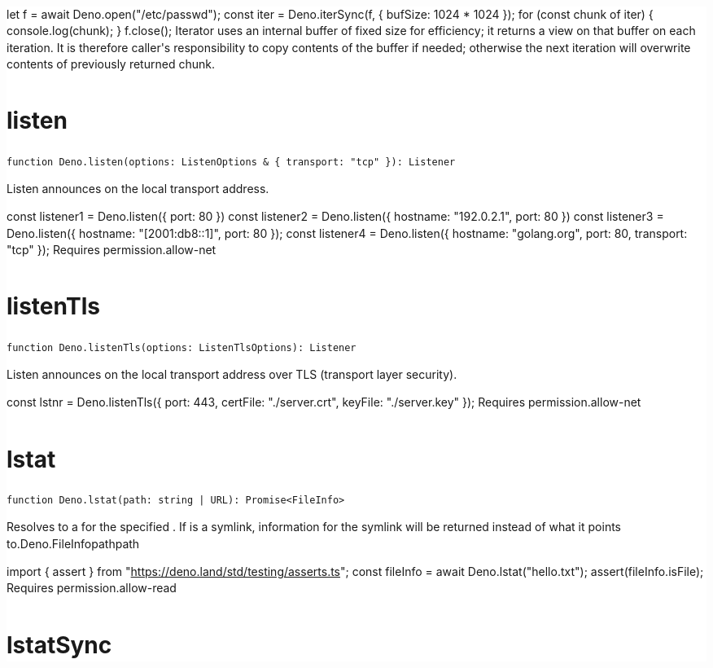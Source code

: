 let f = await Deno.open("/etc/passwd");
const iter = Deno.iterSync(f, {
bufSize: 1024 \* 1024
});
for (const chunk of iter) {
console.log(chunk);
}
f.close();
Iterator uses an internal buffer of fixed size for efficiency; it returns a view on that buffer on each iteration. It is therefore caller's responsibility to copy contents of the buffer if needed; otherwise the next iteration will overwrite contents of previously returned chunk.

# listen

```
function Deno.listen(options: ListenOptions & { transport: "tcp" }): Listener
```

Listen announces on the local transport address.

const listener1 = Deno.listen({ port: 80 })
const listener2 = Deno.listen({ hostname: "192.0.2.1", port: 80 })
const listener3 = Deno.listen({ hostname: "[2001:db8::1]", port: 80 });
const listener4 = Deno.listen({ hostname: "golang.org", port: 80, transport: "tcp" });
Requires permission.allow-net

# listenTls

```
function Deno.listenTls(options: ListenTlsOptions): Listener
```

Listen announces on the local transport address over TLS (transport layer security).

const lstnr = Deno.listenTls({ port: 443, certFile: "./server.crt", keyFile: "./server.key" });
Requires permission.allow-net

# lstat

```
function Deno.lstat(path: string | URL): Promise<FileInfo>
```

Resolves to a for the specified . If is a symlink, information for the symlink will be returned instead of what it points to.Deno.FileInfopathpath

import { assert } from "https://deno.land/std/testing/asserts.ts";
const fileInfo = await Deno.lstat("hello.txt");
assert(fileInfo.isFile);
Requires permission.allow-read

# lstatSync

